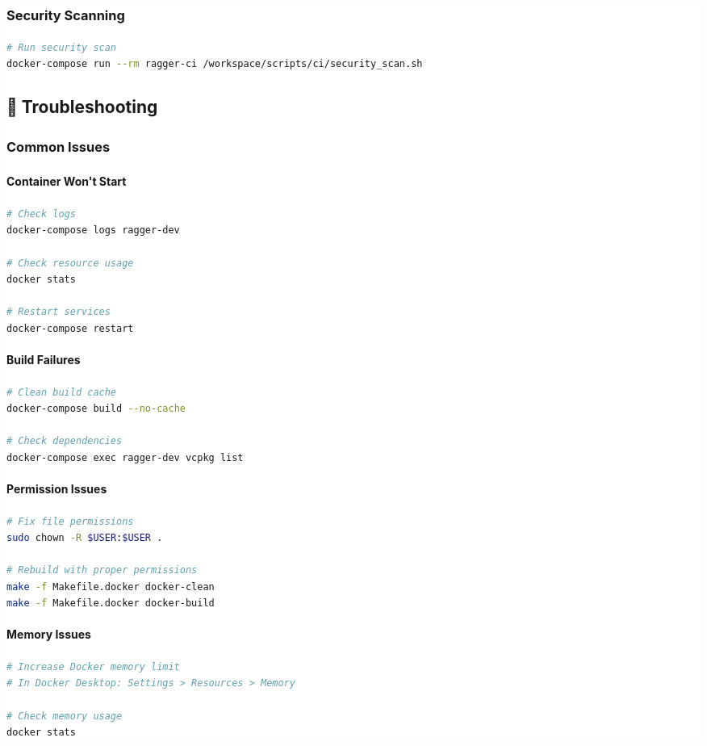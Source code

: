 ### Security Scanning

```bash
# Run security scan
docker-compose run --rm ragger-ci /workspace/scripts/ci/security_scan.sh
```

## 🐛 Troubleshooting

### Common Issues

#### Container Won't Start

```bash
# Check logs
docker-compose logs ragger-dev

# Check resource usage
docker stats

# Restart services
docker-compose restart
```

#### Build Failures

```bash
# Clean build cache
docker-compose build --no-cache

# Check dependencies
docker-compose exec ragger-dev vcpkg list
```

#### Permission Issues

```bash
# Fix file permissions
sudo chown -R $USER:$USER .

# Rebuild with proper permissions
make -f Makefile.docker docker-clean
make -f Makefile.docker docker-build
```

#### Memory Issues

```bash
# Increase Docker memory limit
# In Docker Desktop: Settings > Resources > Memory

# Check memory usage
docker stats
```
